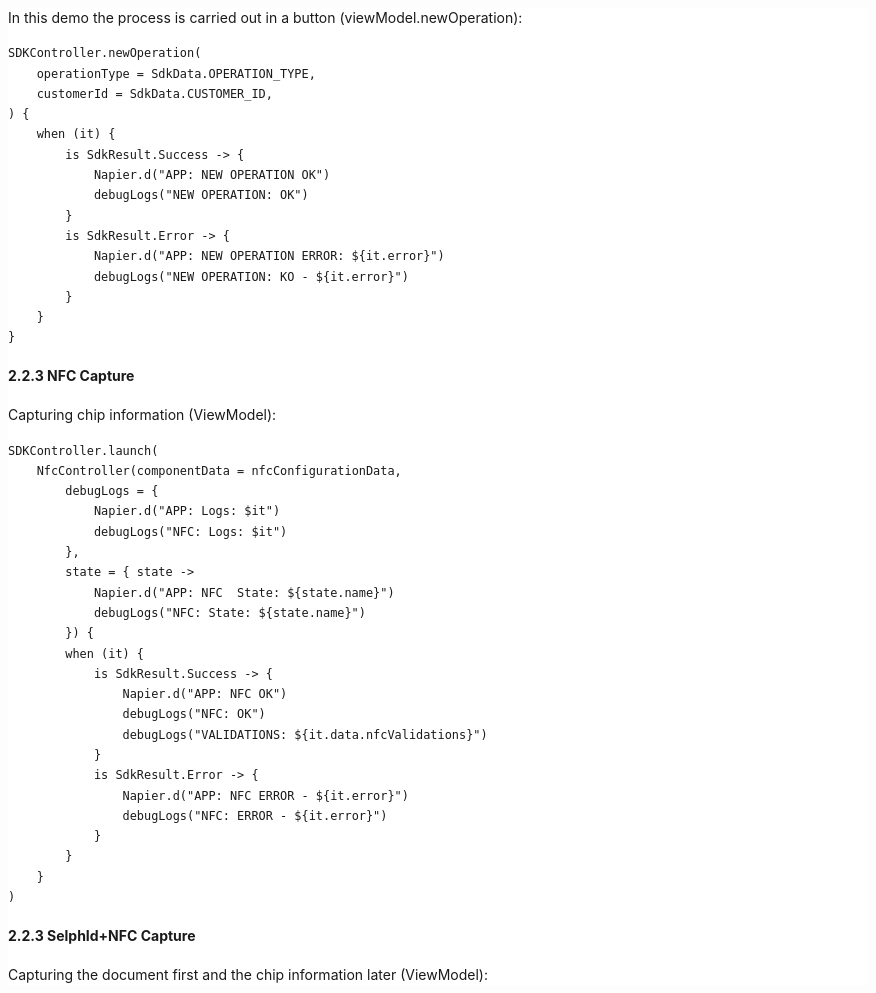 In this demo the process is carried out in a button (viewModel.newOperation):

```
SDKController.newOperation(
    operationType = SdkData.OPERATION_TYPE,
    customerId = SdkData.CUSTOMER_ID,
) {
    when (it) {
        is SdkResult.Success -> {
            Napier.d("APP: NEW OPERATION OK")
            debugLogs("NEW OPERATION: OK")
        }
        is SdkResult.Error -> {
            Napier.d("APP: NEW OPERATION ERROR: ${it.error}")
            debugLogs("NEW OPERATION: KO - ${it.error}")
        }
    }
}
```


#### 2.2.3 NFC Capture

Capturing chip information (ViewModel):

```
SDKController.launch(
    NfcController(componentData = nfcConfigurationData,
        debugLogs = {
            Napier.d("APP: Logs: $it")
            debugLogs("NFC: Logs: $it")
        },
        state = { state ->
            Napier.d("APP: NFC  State: ${state.name}")
            debugLogs("NFC: State: ${state.name}")
        }) {
        when (it) {
            is SdkResult.Success -> {
                Napier.d("APP: NFC OK")
                debugLogs("NFC: OK")
                debugLogs("VALIDATIONS: ${it.data.nfcValidations}")
            }
            is SdkResult.Error -> {
                Napier.d("APP: NFC ERROR - ${it.error}")
                debugLogs("NFC: ERROR - ${it.error}")
            }
        }
    }
)
```

#### 2.2.3 SelphId+NFC Capture

Capturing the document first and the chip information later (ViewModel):
